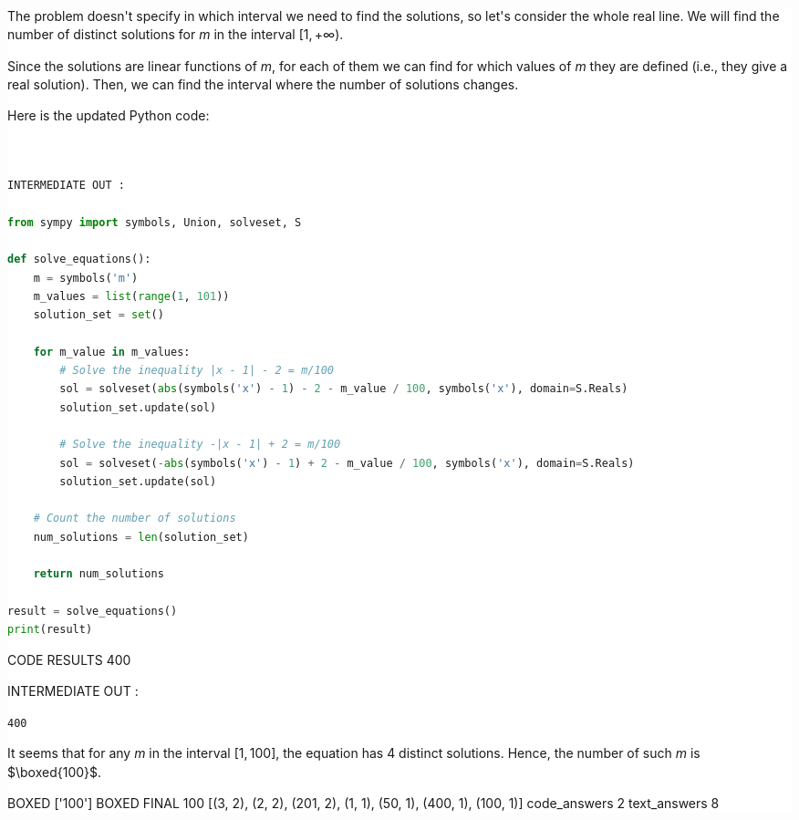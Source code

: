 The problem doesn't specify in which interval we need to find the solutions, so let's consider the whole real line. We will find the number of distinct solutions for $m$ in the interval $[1, +\infty)$.

Since the solutions are linear functions of $m$, for each of them we can find for which values of $m$ they are defined (i.e., they give a real solution). Then, we can find the interval where the number of solutions changes.

Here is the updated Python code:

```python


INTERMEDIATE OUT :

from sympy import symbols, Union, solveset, S

def solve_equations():
    m = symbols('m')
    m_values = list(range(1, 101))
    solution_set = set()

    for m_value in m_values:
        # Solve the inequality |x - 1| - 2 = m/100
        sol = solveset(abs(symbols('x') - 1) - 2 - m_value / 100, symbols('x'), domain=S.Reals)
        solution_set.update(sol)

        # Solve the inequality -|x - 1| + 2 = m/100
        sol = solveset(-abs(symbols('x') - 1) + 2 - m_value / 100, symbols('x'), domain=S.Reals)
        solution_set.update(sol)

    # Count the number of solutions
    num_solutions = len(solution_set)

    return num_solutions

result = solve_equations()
print(result)
```

CODE RESULTS 400

INTERMEDIATE OUT :
```output
400
```

It seems that for any $m$ in the interval $[1, 100]$, the equation has $4$ distinct solutions. Hence, the number of such $m$ is $\boxed{100}$.

BOXED ['100']
BOXED FINAL 100
[(3, 2), (2, 2), (201, 2), (1, 1), (50, 1), (400, 1), (100, 1)]
code_answers 2 text_answers 8
